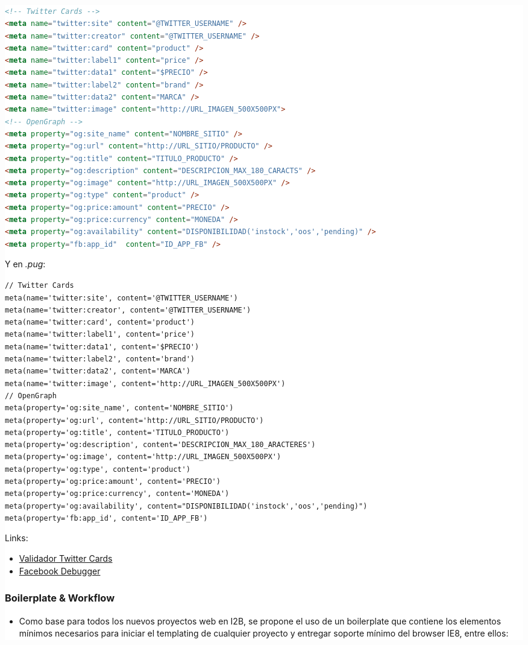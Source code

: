 ```html
<!-- Twitter Cards -->
<meta name="twitter:site" content="@TWITTER_USERNAME" />
<meta name="twitter:creator" content="@TWITTER_USERNAME" />
<meta name="twitter:card" content="product" />
<meta name="twitter:label1" content="price" />
<meta name="twitter:data1" content="$PRECIO" />
<meta name="twitter:label2" content="brand" />
<meta name="twitter:data2" content="MARCA" />
<meta name="twitter:image" content="http://URL_IMAGEN_500X500PX">
<!-- OpenGraph -->
<meta property="og:site_name" content="NOMBRE_SITIO" />
<meta property="og:url" content="http://URL_SITIO/PRODUCTO" />
<meta property="og:title" content="TITULO_PRODUCTO" />
<meta property="og:description" content="DESCRIPCION_MAX_180_CARACTS" />
<meta property="og:image" content="http://URL_IMAGEN_500X500PX" />
<meta property="og:type" content="product" />
<meta property="og:price:amount" content="PRECIO" />
<meta property="og:price:currency" content="MONEDA" />
<meta property="og:availability" content="DISPONIBILIDAD('instock','oos','pending)" />
<meta property="fb:app_id"  content="ID_APP_FB" />
```
Y en *.pug*:

```pug
// Twitter Cards
meta(name='twitter:site', content='@TWITTER_USERNAME')
meta(name='twitter:creator', content='@TWITTER_USERNAME')
meta(name='twitter:card', content='product')
meta(name='twitter:label1', content='price')
meta(name='twitter:data1', content='$PRECIO')
meta(name='twitter:label2', content='brand')
meta(name='twitter:data2', content='MARCA')
meta(name='twitter:image', content='http://URL_IMAGEN_500X500PX')
// OpenGraph
meta(property='og:site_name', content='NOMBRE_SITIO')
meta(property='og:url', content='http://URL_SITIO/PRODUCTO')
meta(property='og:title', content='TITULO_PRODUCTO')
meta(property='og:description', content='DESCRIPCION_MAX_180_ARACTERES')
meta(property='og:image', content='http://URL_IMAGEN_500X500PX')
meta(property='og:type', content='product')
meta(property='og:price:amount', content='PRECIO')
meta(property='og:price:currency', content='MONEDA')
meta(property='og:availability', content="DISPONIBILIDAD('instock','oos','pending)")
meta(property='fb:app_id', content='ID_APP_FB')
```

Links:
- [Validador Twitter Cards](https://cards-dev.twitter.com/validator)
- [Facebook Debugger](https://developers.facebook.com/tools/debug/)


### Boilerplate & Workflow ###
- Como base para todos los nuevos proyectos web en I2B, se propone el uso de un boilerplate que contiene los elementos mínimos necesarios para iniciar el templating de cualquier proyecto y entregar soporte mínimo del browser IE8, entre ellos:
